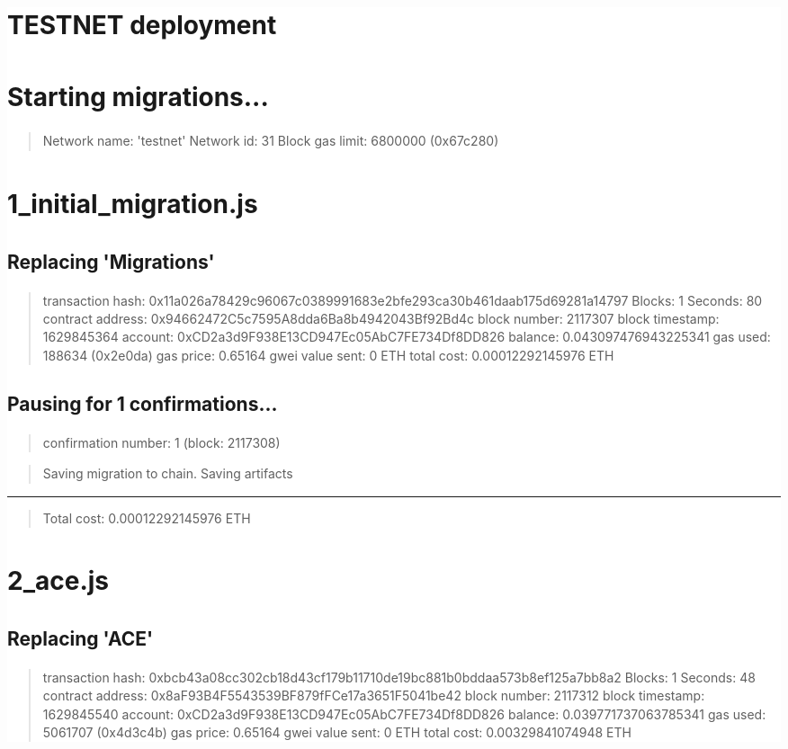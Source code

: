 # TESTNET deployment

Starting migrations...
======================
> Network name:    'testnet'
> Network id:      31
> Block gas limit: 6800000 (0x67c280)


1_initial_migration.js
======================

   Replacing 'Migrations'
   ----------------------
   > transaction hash:    0x11a026a78429c96067c0389991683e2bfe293ca30b461daab175d69281a14797
   > Blocks: 1            Seconds: 80
   > contract address:    0x94662472C5c7595A8dda6Ba8b4942043Bf92Bd4c
   > block number:        2117307
   > block timestamp:     1629845364
   > account:             0xCD2a3d9F938E13CD947Ec05AbC7FE734Df8DD826
   > balance:             0.043097476943225341
   > gas used:            188634 (0x2e0da)
   > gas price:           0.65164 gwei
   > value sent:          0 ETH
   > total cost:          0.00012292145976 ETH

   Pausing for 1 confirmations...
   ------------------------------
   > confirmation number: 1 (block: 2117308)

   > Saving migration to chain.
   > Saving artifacts
   -------------------------------------
   > Total cost:     0.00012292145976 ETH


2_ace.js
========

   Replacing 'ACE'
   ---------------
   > transaction hash:    0xbcb43a08cc302cb18d43cf179b11710de19bc881b0bddaa573b8ef125a7bb8a2
   > Blocks: 1            Seconds: 48
   > contract address:    0x8aF93B4F5543539BF879fFCe17a3651F5041be42
   > block number:        2117312
   > block timestamp:     1629845540
   > account:             0xCD2a3d9F938E13CD947Ec05AbC7FE734Df8DD826
   > balance:             0.039771737063785341
   > gas used:            5061707 (0x4d3c4b)
   > gas price:           0.65164 gwei
   > value sent:          0 ETH
   > total cost:          0.00329841074948 ETH

